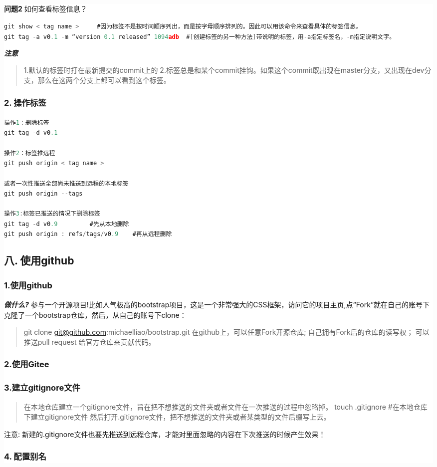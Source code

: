 **问题2** 如何查看标签信息？

```C
git show < tag name >     #因为标签不是按时间顺序列出，而是按字母顺序排列的。因此可以用该命令来查看具体的标签信息。
git tag -a v0.1 -m “version 0.1 released” 1094adb  #[创建标签的另一种方法]带说明的标签，用-a指定标签名，-m指定说明文字。
```

***注意***
>1.默认的标签时打在最新提交的commit上的
2.标签总是和某个commit挂钩。如果这个commit既出现在master分支，又出现在dev分支，那么在这两个分支上都可以看到这个标签。

### 2. 操作标签 ###

```C
操作1：删除标签     
git tag -d v0.1

操作2：标签推远程   
git push origin < tag name > 

或者一次性推送全部尚未推送到远程的本地标签  
git push origin --tags

操作3:标签已推送的情况下删除标签
git tag -d v0.9         #先从本地删除
git push origin : refs/tags/v0.9    #再从远程删除
```

## 八. 使用github ##

### 1.使用github ###

***做什么?***
参与一个开源项目!比如人气极高的bootstrap项目，这是一个非常强大的CSS框架，访问它的项目主页,点“Fork”就在自己的账号下克隆了一个bootstrap仓库，然后，从自己的账号下clone：
>git clone git@github.com:michaelliao/bootstrap.git
在github上，可以任意Fork开源仓库;
自己拥有Fork后的仓库的读写权；
可以推送pull request 给官方仓库来贡献代码。

### 2.使用Gitee ###

### 3.建立gitignore文件 ###

>在本地仓库建立一个gitignore文件，旨在把不想推送的文件夹或者文件在一次推送的过程中忽略掉。
touch .gitignore           #在本地仓库下建立gitignore文件
然后打开.gitignore文件，把不想推送的文件夹或者某类型的文件后缀写上去。

注意:
新建的.gitignore文件也要先推送到远程仓库，才能对里面忽略的内容在下次推送的时候产生效果！

### 4. 配置别名 ###
